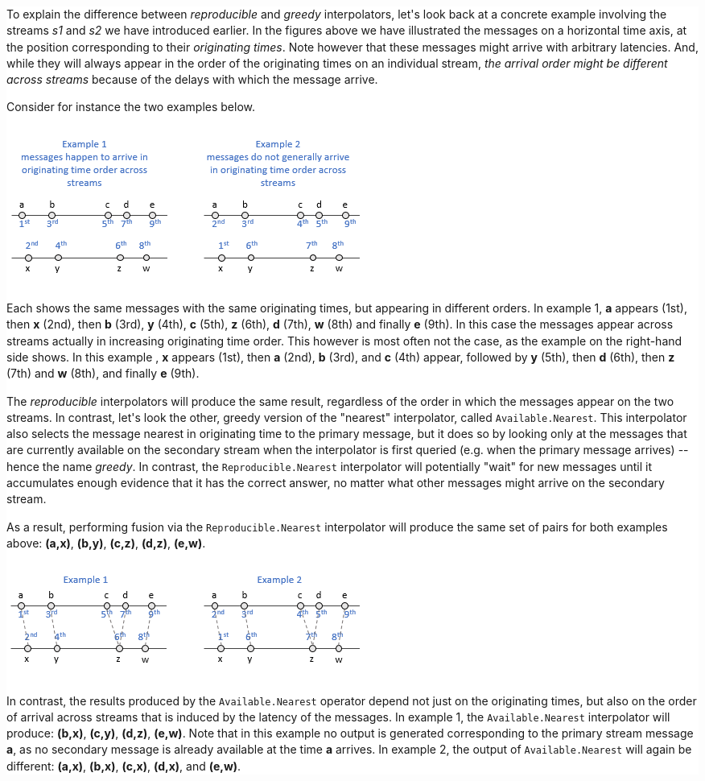 To explain the difference between _reproducible_ and _greedy_ interpolators, let's look back at a concrete example involving the streams _s1_ and _s2_ we have introduced earlier. In the figures above we have illustrated the messages on a horizontal time axis, at the position corresponding to their _originating times_. Note however that these messages might arrive with arbitrary latencies. And, while they will always appear in the order of the originating times on an individual stream, _the arrival order might be different across streams_ because of the delays with which the message arrive.

Consider for instance the two examples below. 

![Examples](Synchronization.Examples.PNG)

Each shows the same messages with the same originating times, but appearing in different orders. In example 1, __a__ appears (1st), then __x__ (2nd), then __b__ (3rd), __y__ (4th), __c__ (5th), __z__ (6th), __d__ (7th), __w__ (8th) and finally __e__ (9th). In this case the messages appear across streams actually in increasing originating time order. This however is most often not the case, as the example on the right-hand side shows. In this example , __x__ appears (1st), then __a__ (2nd), __b__ (3rd), and __c__ (4th) appear, followed by __y__ (5th), then __d__ (6th), then __z__ (7th) and __w__ (8th), and finally __e__ (9th).

The _reproducible_ interpolators will produce the same result, regardless of the order in which the messages appear on the two streams. In contrast, let's look the other, greedy version of the "nearest" interpolator, called `Available.Nearest`. This interpolator also selects the message nearest in originating time to the primary message, but it does so by looking only at the messages that are currently available on the secondary stream when the interpolator is first queried (e.g. when the primary message arrives) -- hence the name _greedy_. In contrast, the `Reproducible.Nearest` interpolator will potentially "wait" for new messages until it accumulates enough evidence that it has the correct answer, no matter what other messages might arrive on the secondary stream.

As a result, performing fusion via the `Reproducible.Nearest` interpolator will produce the same set of pairs for both examples above: __(a,x)__, __(b,y)__, __(c,z)__, __(d,z)__, __(e,w)__. 

![Examples](Synchronization.ExamplesReproducible.PNG)

In contrast, the results produced by the `Available.Nearest` operator depend not just on the originating times, but also on the order of arrival across streams that is induced by the latency of the messages. In example 1, the `Available.Nearest` interpolator will produce: __(b,x)__, __(c,y)__, __(d,z)__, __(e,w)__. Note that in this example no output is generated corresponding to the primary stream message __a__, as no secondary message is already available at the time __a__ arrives. In example 2, the output of `Available.Nearest` will again be different: __(a,x)__, __(b,x)__, __(c,x)__, __(d,x)__, and __(e,w)__.
